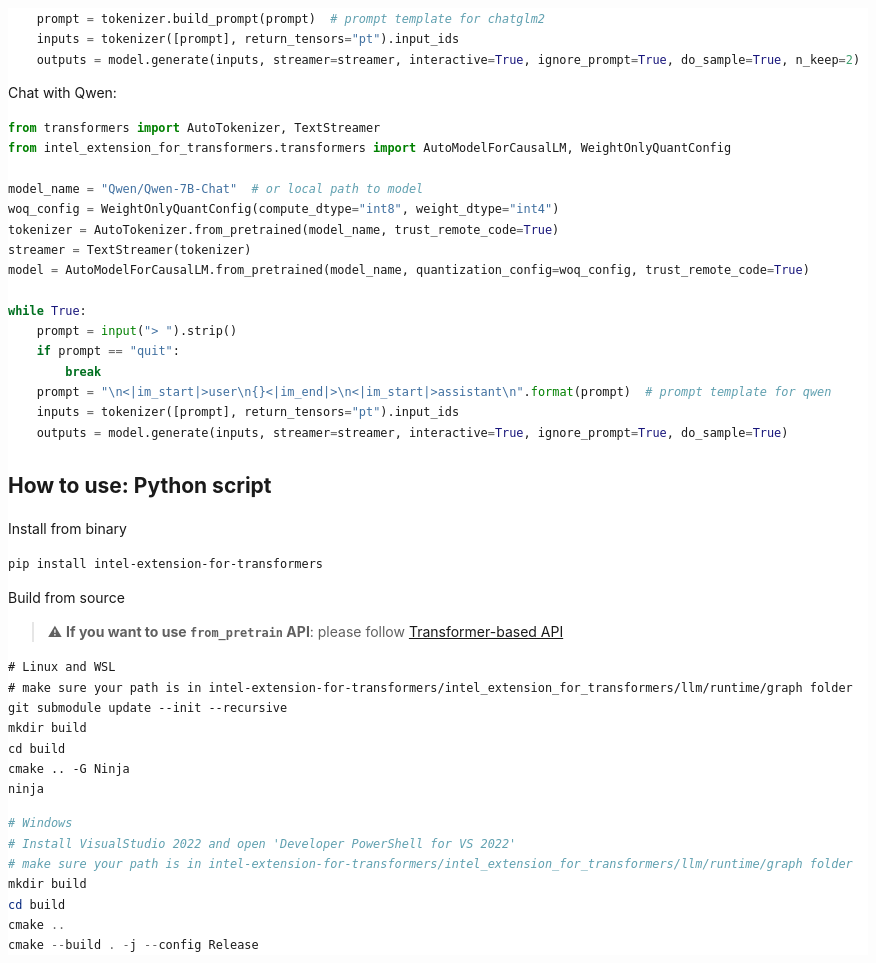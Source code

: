 ```python
    prompt = tokenizer.build_prompt(prompt)  # prompt template for chatglm2
    inputs = tokenizer([prompt], return_tensors="pt").input_ids
    outputs = model.generate(inputs, streamer=streamer, interactive=True, ignore_prompt=True, do_sample=True, n_keep=2)
```

Chat with Qwen:
```python
from transformers import AutoTokenizer, TextStreamer
from intel_extension_for_transformers.transformers import AutoModelForCausalLM, WeightOnlyQuantConfig

model_name = "Qwen/Qwen-7B-Chat"  # or local path to model
woq_config = WeightOnlyQuantConfig(compute_dtype="int8", weight_dtype="int4")
tokenizer = AutoTokenizer.from_pretrained(model_name, trust_remote_code=True)
streamer = TextStreamer(tokenizer)
model = AutoModelForCausalLM.from_pretrained(model_name, quantization_config=woq_config, trust_remote_code=True)

while True:
    prompt = input("> ").strip()
    if prompt == "quit":
        break
    prompt = "\n<|im_start|>user\n{}<|im_end|>\n<|im_start|>assistant\n".format(prompt)  # prompt template for qwen
    inputs = tokenizer([prompt], return_tensors="pt").input_ids
    outputs = model.generate(inputs, streamer=streamer, interactive=True, ignore_prompt=True, do_sample=True)
```

## How to use: Python script
Install from binary
```shell
pip install intel-extension-for-transformers
```

Build from source
> :warning: **If you want to use ```from_pretrain``` API**: please follow [Transformer-based API](#How-to-use-Transformer-based-API)

```shell
# Linux and WSL
# make sure your path is in intel-extension-for-transformers/intel_extension_for_transformers/llm/runtime/graph folder
git submodule update --init --recursive
mkdir build
cd build
cmake .. -G Ninja
ninja
```

```powershell
# Windows
# Install VisualStudio 2022 and open 'Developer PowerShell for VS 2022'
# make sure your path is in intel-extension-for-transformers/intel_extension_for_transformers/llm/runtime/graph folder
mkdir build
cd build
cmake ..
cmake --build . -j --config Release
```

